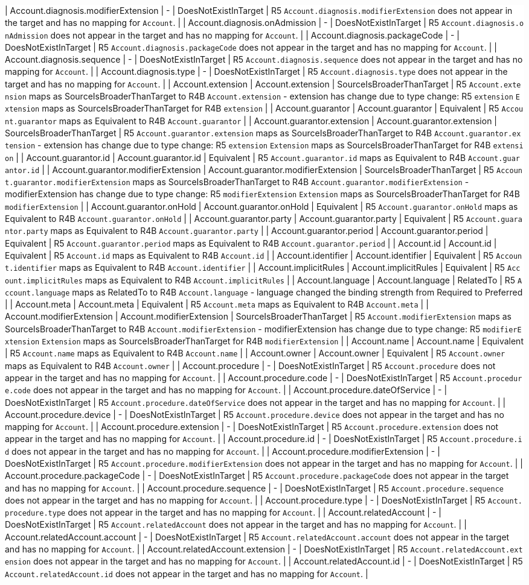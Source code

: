 | Account.diagnosis.modifierExtension | - | DoesNotExistInTarget | R5 `Account.diagnosis.modifierExtension` does not appear in the target and has no mapping for `Account`. |
| Account.diagnosis.onAdmission | - | DoesNotExistInTarget | R5 `Account.diagnosis.onAdmission` does not appear in the target and has no mapping for `Account`. |
| Account.diagnosis.packageCode | - | DoesNotExistInTarget | R5 `Account.diagnosis.packageCode` does not appear in the target and has no mapping for `Account`. |
| Account.diagnosis.sequence | - | DoesNotExistInTarget | R5 `Account.diagnosis.sequence` does not appear in the target and has no mapping for `Account`. |
| Account.diagnosis.type | - | DoesNotExistInTarget | R5 `Account.diagnosis.type` does not appear in the target and has no mapping for `Account`. |
| Account.extension | Account.extension | SourceIsBroaderThanTarget | R5 `Account.extension` maps as SourceIsBroaderThanTarget to R4B `Account.extension` - extension has change due to type change: R5 `extension` `Extension` maps as SourceIsBroaderThanTarget for R4B `extension` |
| Account.guarantor | Account.guarantor | Equivalent | R5 `Account.guarantor` maps as Equivalent to R4B `Account.guarantor` |
| Account.guarantor.extension | Account.guarantor.extension | SourceIsBroaderThanTarget | R5 `Account.guarantor.extension` maps as SourceIsBroaderThanTarget to R4B `Account.guarantor.extension` - extension has change due to type change: R5 `extension` `Extension` maps as SourceIsBroaderThanTarget for R4B `extension` |
| Account.guarantor.id | Account.guarantor.id | Equivalent | R5 `Account.guarantor.id` maps as Equivalent to R4B `Account.guarantor.id` |
| Account.guarantor.modifierExtension | Account.guarantor.modifierExtension | SourceIsBroaderThanTarget | R5 `Account.guarantor.modifierExtension` maps as SourceIsBroaderThanTarget to R4B `Account.guarantor.modifierExtension` - modifierExtension has change due to type change: R5 `modifierExtension` `Extension` maps as SourceIsBroaderThanTarget for R4B `modifierExtension` |
| Account.guarantor.onHold | Account.guarantor.onHold | Equivalent | R5 `Account.guarantor.onHold` maps as Equivalent to R4B `Account.guarantor.onHold` |
| Account.guarantor.party | Account.guarantor.party | Equivalent | R5 `Account.guarantor.party` maps as Equivalent to R4B `Account.guarantor.party` |
| Account.guarantor.period | Account.guarantor.period | Equivalent | R5 `Account.guarantor.period` maps as Equivalent to R4B `Account.guarantor.period` |
| Account.id | Account.id | Equivalent | R5 `Account.id` maps as Equivalent to R4B `Account.id` |
| Account.identifier | Account.identifier | Equivalent | R5 `Account.identifier` maps as Equivalent to R4B `Account.identifier` |
| Account.implicitRules | Account.implicitRules | Equivalent | R5 `Account.implicitRules` maps as Equivalent to R4B `Account.implicitRules` |
| Account.language | Account.language | RelatedTo | R5 `Account.language` maps as RelatedTo to R4B `Account.language` - language changed the binding strength from Required to Preferred |
| Account.meta | Account.meta | Equivalent | R5 `Account.meta` maps as Equivalent to R4B `Account.meta` |
| Account.modifierExtension | Account.modifierExtension | SourceIsBroaderThanTarget | R5 `Account.modifierExtension` maps as SourceIsBroaderThanTarget to R4B `Account.modifierExtension` - modifierExtension has change due to type change: R5 `modifierExtension` `Extension` maps as SourceIsBroaderThanTarget for R4B `modifierExtension` |
| Account.name | Account.name | Equivalent | R5 `Account.name` maps as Equivalent to R4B `Account.name` |
| Account.owner | Account.owner | Equivalent | R5 `Account.owner` maps as Equivalent to R4B `Account.owner` |
| Account.procedure | - | DoesNotExistInTarget | R5 `Account.procedure` does not appear in the target and has no mapping for `Account`. |
| Account.procedure.code | - | DoesNotExistInTarget | R5 `Account.procedure.code` does not appear in the target and has no mapping for `Account`. |
| Account.procedure.dateOfService | - | DoesNotExistInTarget | R5 `Account.procedure.dateOfService` does not appear in the target and has no mapping for `Account`. |
| Account.procedure.device | - | DoesNotExistInTarget | R5 `Account.procedure.device` does not appear in the target and has no mapping for `Account`. |
| Account.procedure.extension | - | DoesNotExistInTarget | R5 `Account.procedure.extension` does not appear in the target and has no mapping for `Account`. |
| Account.procedure.id | - | DoesNotExistInTarget | R5 `Account.procedure.id` does not appear in the target and has no mapping for `Account`. |
| Account.procedure.modifierExtension | - | DoesNotExistInTarget | R5 `Account.procedure.modifierExtension` does not appear in the target and has no mapping for `Account`. |
| Account.procedure.packageCode | - | DoesNotExistInTarget | R5 `Account.procedure.packageCode` does not appear in the target and has no mapping for `Account`. |
| Account.procedure.sequence | - | DoesNotExistInTarget | R5 `Account.procedure.sequence` does not appear in the target and has no mapping for `Account`. |
| Account.procedure.type | - | DoesNotExistInTarget | R5 `Account.procedure.type` does not appear in the target and has no mapping for `Account`. |
| Account.relatedAccount | - | DoesNotExistInTarget | R5 `Account.relatedAccount` does not appear in the target and has no mapping for `Account`. |
| Account.relatedAccount.account | - | DoesNotExistInTarget | R5 `Account.relatedAccount.account` does not appear in the target and has no mapping for `Account`. |
| Account.relatedAccount.extension | - | DoesNotExistInTarget | R5 `Account.relatedAccount.extension` does not appear in the target and has no mapping for `Account`. |
| Account.relatedAccount.id | - | DoesNotExistInTarget | R5 `Account.relatedAccount.id` does not appear in the target and has no mapping for `Account`. |